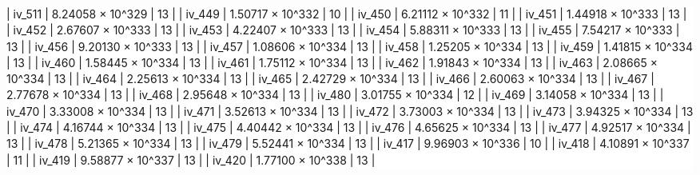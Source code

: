 | iv_511 | 8.24058 × 10^329 | 13 |
| iv_449 | 1.50717 × 10^332 | 10 |
| iv_450 | 6.21112 × 10^332 | 11 |
| iv_451 | 1.44918 × 10^333 | 13 |
| iv_452 | 2.67607 × 10^333 | 13 |
| iv_453 | 4.22407 × 10^333 | 13 |
| iv_454 | 5.88311 × 10^333 | 13 |
| iv_455 | 7.54217 × 10^333 | 13 |
| iv_456 | 9.20130 × 10^333 | 13 |
| iv_457 | 1.08606 × 10^334 | 13 |
| iv_458 | 1.25205 × 10^334 | 13 |
| iv_459 | 1.41815 × 10^334 | 13 |
| iv_460 | 1.58445 × 10^334 | 13 |
| iv_461 | 1.75112 × 10^334 | 13 |
| iv_462 | 1.91843 × 10^334 | 13 |
| iv_463 | 2.08665 × 10^334 | 13 |
| iv_464 | 2.25613 × 10^334 | 13 |
| iv_465 | 2.42729 × 10^334 | 13 |
| iv_466 | 2.60063 × 10^334 | 13 |
| iv_467 | 2.77678 × 10^334 | 13 |
| iv_468 | 2.95648 × 10^334 | 13 |
| iv_480 | 3.01755 × 10^334 | 12 |
| iv_469 | 3.14058 × 10^334 | 13 |
| iv_470 | 3.33008 × 10^334 | 13 |
| iv_471 | 3.52613 × 10^334 | 13 |
| iv_472 | 3.73003 × 10^334 | 13 |
| iv_473 | 3.94325 × 10^334 | 13 |
| iv_474 | 4.16744 × 10^334 | 13 |
| iv_475 | 4.40442 × 10^334 | 13 |
| iv_476 | 4.65625 × 10^334 | 13 |
| iv_477 | 4.92517 × 10^334 | 13 |
| iv_478 | 5.21365 × 10^334 | 13 |
| iv_479 | 5.52441 × 10^334 | 13 |
| iv_417 | 9.96903 × 10^336 | 10 |
| iv_418 | 4.10891 × 10^337 | 11 |
| iv_419 | 9.58877 × 10^337 | 13 |
| iv_420 | 1.77100 × 10^338 | 13 |